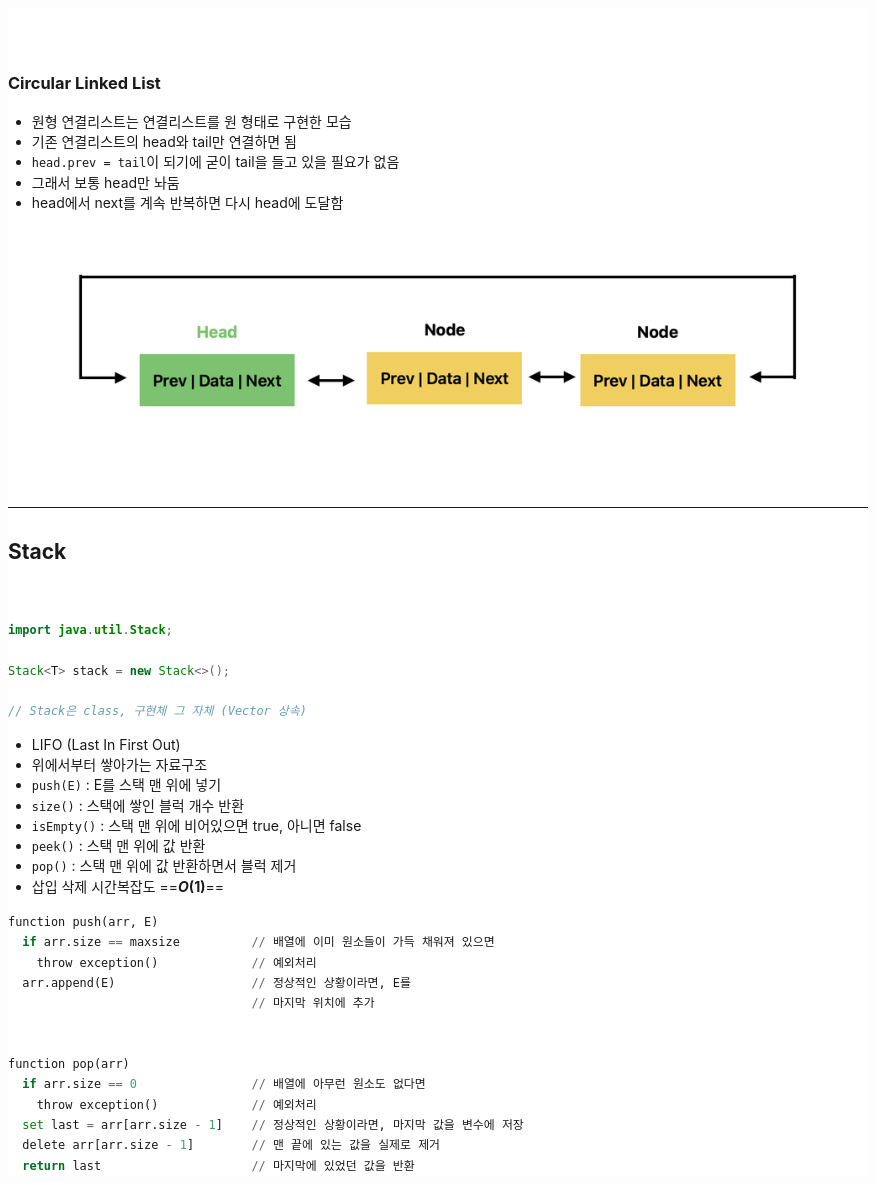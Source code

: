 <br><br>

### Circular Linked List

- 원형 연결리스트는 연결리스트를 원 형태로 구현한 모습
- 기존 연결리스트의 head와 tail만 연결하면 됨
- `head.prev = tail`이 되기에 굳이 tail을 들고 있을 필요가 없음
- 그래서 보통 head만 놔둠
- head에서 next를 계속 반복하면 다시 head에 도달함

![](brain/image/dataStructure-26.png)

<br>

<hr>

## Stack

<br>

```java
import java.util.Stack;

Stack<T> stack = new Stack<>();

// Stack은 class, 구현체 그 자체 (Vector 상속)
```

- LIFO (Last In First Out)
- 위에서부터 쌓아가는 자료구조
- `push(E)` : E를 스택 맨 위에 넣기
- `size()` : 스택에 쌓인 블럭 개수 반환
- `isEmpty()` : 스택 맨 위에 비어있으면 true, 아니면 false
- `peek()` : 스택 맨 위에 값 반환
- `pop()` : 스택 맨 위에 값 반환하면서 블럭 제거
- 삽입 삭제 시간복잡도 ==**$O(1)$**==

```python
function push(arr, E)
  if arr.size == maxsize          // 배열에 이미 원소들이 가득 채워져 있으면
    throw exception()             // 예외처리
  arr.append(E)                   // 정상적인 상황이라면, E를 
                                  // 마지막 위치에 추가


function pop(arr) 
  if arr.size == 0                // 배열에 아무런 원소도 없다면
    throw exception()             // 예외처리
  set last = arr[arr.size - 1]    // 정상적인 상황이라면, 마지막 값을 변수에 저장
  delete arr[arr.size - 1]        // 맨 끝에 있는 값을 실제로 제거
  return last                     // 마지막에 있었던 값을 반환
```
